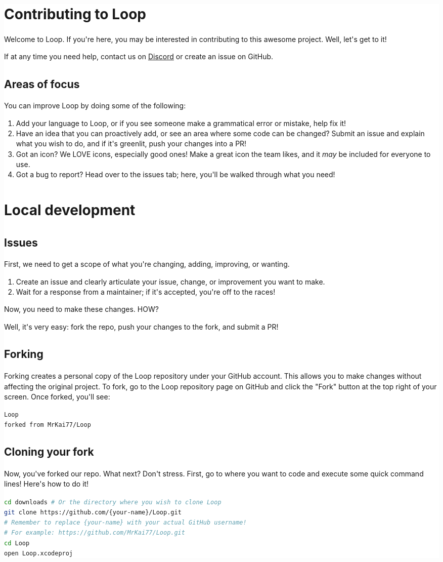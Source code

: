 # Contributing to Loop

Welcome to Loop. If you're here, you may be interested in contributing to this awesome project. Well, let's get to it!

If at any time you need help, contact us on [Discord](https://discord.gg/2CZ2N6PKjq) or create an issue on GitHub.

## Areas of focus

You can improve Loop by doing some of the following:

1. Add your language to Loop, or if you see someone make a grammatical error or mistake, help fix it!
2. Have an idea that you can proactively add, or see an area where some code can be changed? Submit an issue and explain what you wish to do, and if it's greenlit, push your changes into a PR!
3. Got an icon? We LOVE icons, especially good ones! Make a great icon the team likes, and it *may* be included for everyone to use.
4. Got a bug to report? Head over to the issues tab; here, you'll be walked through what you need!

# Local development

## Issues

First, we need to get a scope of what you're changing, adding, improving, or wanting.

1. Create an issue and clearly articulate your issue, change, or improvement you want to make.
2. Wait for a response from a maintainer; if it's accepted, you're off to the races!

Now, you need to make these changes. HOW?

Well, it's very easy: fork the repo, push your changes to the fork, and submit a PR!

## Forking

Forking creates a personal copy of the Loop repository under your GitHub account. This allows you to make changes without affecting the original project. To fork, go to the Loop repository page on GitHub and click the "Fork" button at the top right of your screen. Once forked, you'll see:

```sh
Loop
forked from MrKai77/Loop
```

## Cloning your fork

Now, you've forked our repo. What next? Don't stress. First, go to where you want to code and execute some quick command lines! Here's how to do it!

```sh
cd downloads # Or the directory where you wish to clone Loop
git clone https://github.com/{your-name}/Loop.git
# Remember to replace {your-name} with your actual GitHub username!
# For example: https://github.com/MrKai77/Loop.git
cd Loop
open Loop.xcodeproj
```
